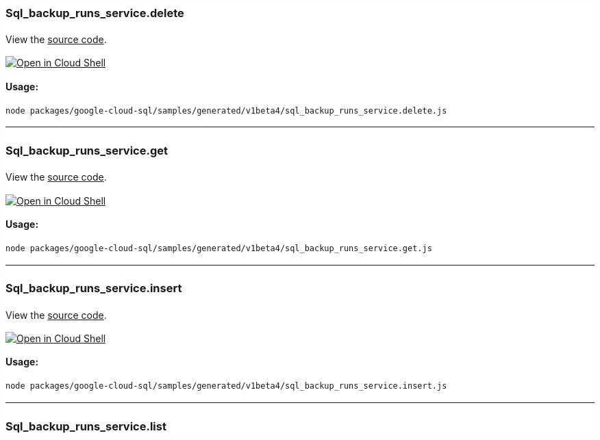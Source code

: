 

### Sql_backup_runs_service.delete

View the [source code](https://github.com/googleapis/google-cloud-node/blob/master/packages/google-cloud-sql/samples/generated/v1beta4/sql_backup_runs_service.delete.js).

[![Open in Cloud Shell][shell_img]](https://console.cloud.google.com/cloudshell/open?git_repo=https://github.com/googleapis/google-cloud-node&page=editor&open_in_editor=packages/google-cloud-sql/samples/generated/v1beta4/sql_backup_runs_service.delete.js,samples/README.md)

__Usage:__


`node packages/google-cloud-sql/samples/generated/v1beta4/sql_backup_runs_service.delete.js`


-----




### Sql_backup_runs_service.get

View the [source code](https://github.com/googleapis/google-cloud-node/blob/master/packages/google-cloud-sql/samples/generated/v1beta4/sql_backup_runs_service.get.js).

[![Open in Cloud Shell][shell_img]](https://console.cloud.google.com/cloudshell/open?git_repo=https://github.com/googleapis/google-cloud-node&page=editor&open_in_editor=packages/google-cloud-sql/samples/generated/v1beta4/sql_backup_runs_service.get.js,samples/README.md)

__Usage:__


`node packages/google-cloud-sql/samples/generated/v1beta4/sql_backup_runs_service.get.js`


-----




### Sql_backup_runs_service.insert

View the [source code](https://github.com/googleapis/google-cloud-node/blob/master/packages/google-cloud-sql/samples/generated/v1beta4/sql_backup_runs_service.insert.js).

[![Open in Cloud Shell][shell_img]](https://console.cloud.google.com/cloudshell/open?git_repo=https://github.com/googleapis/google-cloud-node&page=editor&open_in_editor=packages/google-cloud-sql/samples/generated/v1beta4/sql_backup_runs_service.insert.js,samples/README.md)

__Usage:__


`node packages/google-cloud-sql/samples/generated/v1beta4/sql_backup_runs_service.insert.js`


-----




### Sql_backup_runs_service.list


[//]: # "This README.md file is auto-generated, all changes to this file will be lost."
[//]: # "To regenerate it, use `python -m synthtool`."
[shell_img]: https://gstatic.com/cloudssh/images/open-btn.png
[shell_link]: https://console.cloud.google.com/cloudshell/open?git_repo=https://github.com/googleapis/google-cloud-node&page=editor&open_in_editor=samples/README.md